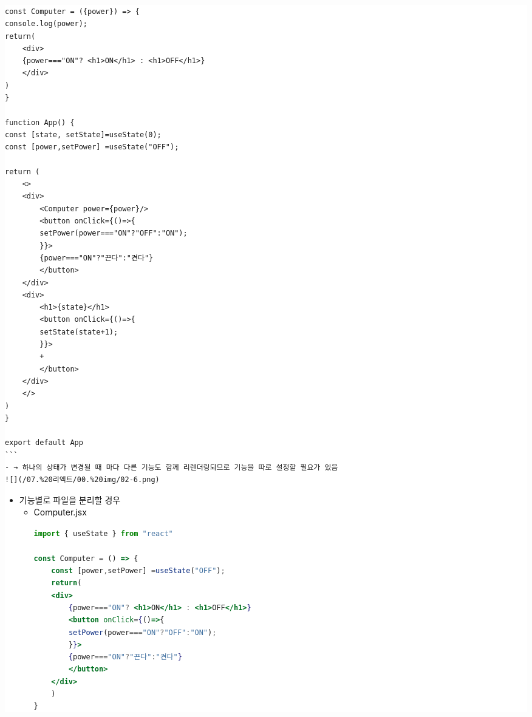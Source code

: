     const Computer = ({power}) => {
    console.log(power);
    return(
        <div>
        {power==="ON"? <h1>ON</h1> : <h1>OFF</h1>}
        </div>
    ) 
    }

    function App() { 
    const [state, setState]=useState(0);
    const [power,setPower] =useState("OFF");

    return (
        <>
        <div>
            <Computer power={power}/> 
            <button onClick={()=>{
            setPower(power==="ON"?"OFF":"ON");
            }}>
            {power==="ON"?"끈다":"켠다"}
            </button>
        </div>
        <div>
            <h1>{state}</h1> 
            <button onClick={()=>{
            setState(state+1);
            }}>
            +
            </button>
        </div>  
        </>
    )
    }

    export default App
    ```
    - → 하나의 상태가 변경될 때 마다 다른 기능도 함께 리렌더링되므로 기능을 따로 설정할 필요가 있음
    ![](/07.%20리엑트/00.%20img/02-6.png)

- 기능별로 파일을 분리할 경우
    - Computer.jsx
        ```jsx
        import { useState } from "react"

        const Computer = () => {
            const [power,setPower] =useState("OFF");
            return(
            <div>
                {power==="ON"? <h1>ON</h1> : <h1>OFF</h1>}
                <button onClick={()=>{
                setPower(power==="ON"?"OFF":"ON");
                }}>
                {power==="ON"?"끈다":"켠다"}
                </button>
            </div>
            ) 
        }
